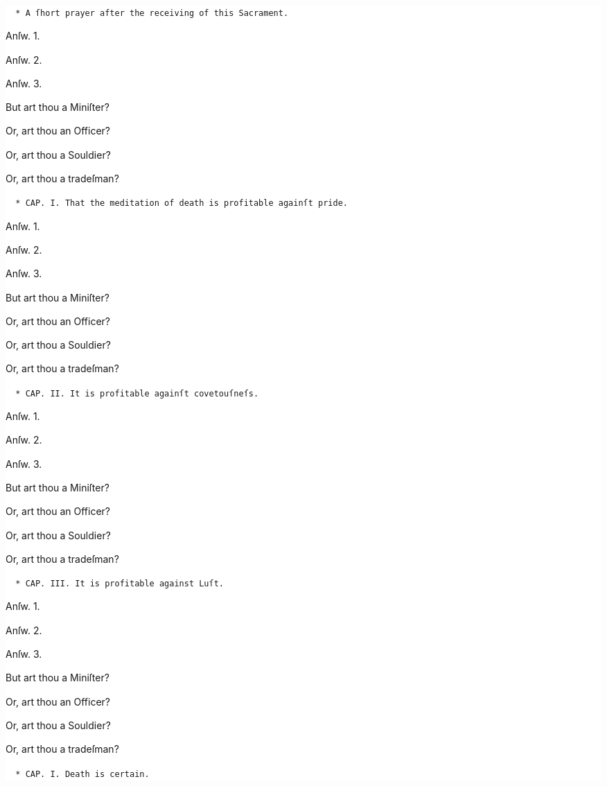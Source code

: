       * A ſhort prayer after the receiving of this Sacrament.

Anſw. 1.

Anſw. 2.

Anſw. 3.

But art thou a Miniſter?

Or, art thou an Officer?

Or, art thou a Souldier?

Or, art thou a tradeſman?

      * CAP. I. That the meditation of death is profitable againſt pride.

Anſw. 1.

Anſw. 2.

Anſw. 3.

But art thou a Miniſter?

Or, art thou an Officer?

Or, art thou a Souldier?

Or, art thou a tradeſman?

      * CAP. II. It is profitable againſt covetouſneſs.

Anſw. 1.

Anſw. 2.

Anſw. 3.

But art thou a Miniſter?

Or, art thou an Officer?

Or, art thou a Souldier?

Or, art thou a tradeſman?

      * CAP. III. It is profitable against Luſt.

Anſw. 1.

Anſw. 2.

Anſw. 3.

But art thou a Miniſter?

Or, art thou an Officer?

Or, art thou a Souldier?

Or, art thou a tradeſman?

      * CAP. I. Death is certain.
